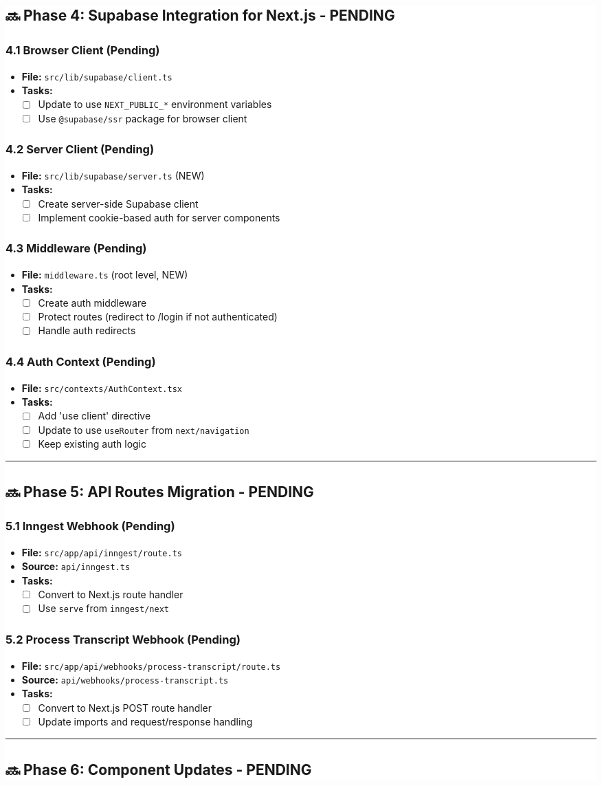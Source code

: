 ## 🔜 Phase 4: Supabase Integration for Next.js - PENDING

### 4.1 Browser Client (Pending)
- **File:** `src/lib/supabase/client.ts`
- **Tasks:**
  - [ ] Update to use `NEXT_PUBLIC_*` environment variables
  - [ ] Use `@supabase/ssr` package for browser client

### 4.2 Server Client (Pending)
- **File:** `src/lib/supabase/server.ts` (NEW)
- **Tasks:**
  - [ ] Create server-side Supabase client
  - [ ] Implement cookie-based auth for server components

### 4.3 Middleware (Pending)
- **File:** `middleware.ts` (root level, NEW)
- **Tasks:**
  - [ ] Create auth middleware
  - [ ] Protect routes (redirect to /login if not authenticated)
  - [ ] Handle auth redirects

### 4.4 Auth Context (Pending)
- **File:** `src/contexts/AuthContext.tsx`
- **Tasks:**
  - [ ] Add 'use client' directive
  - [ ] Update to use `useRouter` from `next/navigation`
  - [ ] Keep existing auth logic

---

## 🔜 Phase 5: API Routes Migration - PENDING

### 5.1 Inngest Webhook (Pending)
- **File:** `src/app/api/inngest/route.ts`
- **Source:** `api/inngest.ts`
- **Tasks:**
  - [ ] Convert to Next.js route handler
  - [ ] Use `serve` from `inngest/next`

### 5.2 Process Transcript Webhook (Pending)
- **File:** `src/app/api/webhooks/process-transcript/route.ts`
- **Source:** `api/webhooks/process-transcript.ts`
- **Tasks:**
  - [ ] Convert to Next.js POST route handler
  - [ ] Update imports and request/response handling

---

## 🔜 Phase 6: Component Updates - PENDING
